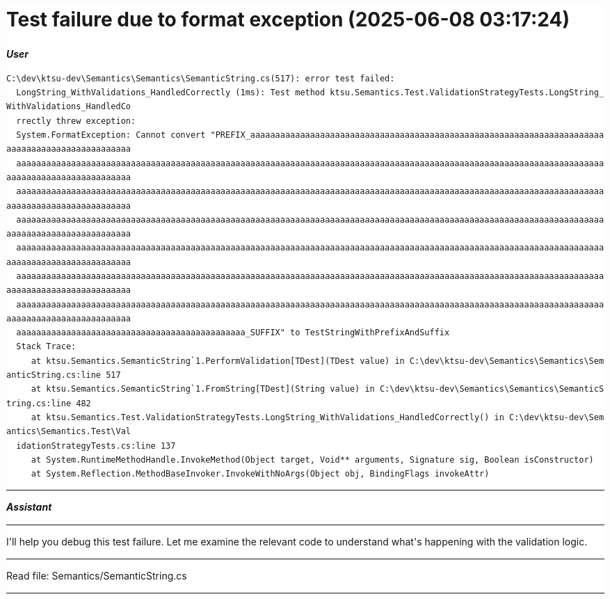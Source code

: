 

# Test failure due to format exception (2025-06-08 03:17:24)

_**User**_

    C:\dev\ktsu-dev\Semantics\Semantics\SemanticString.cs(517): error test failed:
      LongString_WithValidations_HandledCorrectly (1ms): Test method ktsu.Semantics.Test.ValidationStrategyTests.LongString_WithValidations_HandledCo
      rrectly threw exception:
      System.FormatException: Cannot convert "PREFIX_aaaaaaaaaaaaaaaaaaaaaaaaaaaaaaaaaaaaaaaaaaaaaaaaaaaaaaaaaaaaaaaaaaaaaaaaaaaaaaaaaaaaaaaaaaaaaaaa
      aaaaaaaaaaaaaaaaaaaaaaaaaaaaaaaaaaaaaaaaaaaaaaaaaaaaaaaaaaaaaaaaaaaaaaaaaaaaaaaaaaaaaaaaaaaaaaaaaaaaaaaaaaaaaaaaaaaaaaaaaaaaaaaaaaaaaaaaaaaaaaa
      aaaaaaaaaaaaaaaaaaaaaaaaaaaaaaaaaaaaaaaaaaaaaaaaaaaaaaaaaaaaaaaaaaaaaaaaaaaaaaaaaaaaaaaaaaaaaaaaaaaaaaaaaaaaaaaaaaaaaaaaaaaaaaaaaaaaaaaaaaaaaaa
      aaaaaaaaaaaaaaaaaaaaaaaaaaaaaaaaaaaaaaaaaaaaaaaaaaaaaaaaaaaaaaaaaaaaaaaaaaaaaaaaaaaaaaaaaaaaaaaaaaaaaaaaaaaaaaaaaaaaaaaaaaaaaaaaaaaaaaaaaaaaaaa
      aaaaaaaaaaaaaaaaaaaaaaaaaaaaaaaaaaaaaaaaaaaaaaaaaaaaaaaaaaaaaaaaaaaaaaaaaaaaaaaaaaaaaaaaaaaaaaaaaaaaaaaaaaaaaaaaaaaaaaaaaaaaaaaaaaaaaaaaaaaaaaa
      aaaaaaaaaaaaaaaaaaaaaaaaaaaaaaaaaaaaaaaaaaaaaaaaaaaaaaaaaaaaaaaaaaaaaaaaaaaaaaaaaaaaaaaaaaaaaaaaaaaaaaaaaaaaaaaaaaaaaaaaaaaaaaaaaaaaaaaaaaaaaaa
      aaaaaaaaaaaaaaaaaaaaaaaaaaaaaaaaaaaaaaaaaaaaaaaaaaaaaaaaaaaaaaaaaaaaaaaaaaaaaaaaaaaaaaaaaaaaaaaaaaaaaaaaaaaaaaaaaaaaaaaaaaaaaaaaaaaaaaaaaaaaaaa
      aaaaaaaaaaaaaaaaaaaaaaaaaaaaaaaaaaaaaaaaaaaaaa_SUFFIX" to TestStringWithPrefixAndSuffix
      Stack Trace:
         at ktsu.Semantics.SemanticString`1.PerformValidation[TDest](TDest value) in C:\dev\ktsu-dev\Semantics\Semantics\SemanticString.cs:line 517
         at ktsu.Semantics.SemanticString`1.FromString[TDest](String value) in C:\dev\ktsu-dev\Semantics\Semantics\SemanticString.cs:line 482
         at ktsu.Semantics.Test.ValidationStrategyTests.LongString_WithValidations_HandledCorrectly() in C:\dev\ktsu-dev\Semantics\Semantics.Test\Val
      idationStrategyTests.cs:line 137
         at System.RuntimeMethodHandle.InvokeMethod(Object target, Void** arguments, Signature sig, Boolean isConstructor)
         at System.Reflection.MethodBaseInvoker.InvokeWithNoArgs(Object obj, BindingFlags invokeAttr)

---

_**Assistant**_



---

I'll help you debug this test failure. Let me examine the relevant code to understand what's happening with the validation logic.

---

Read file: Semantics/SemanticString.cs

---
